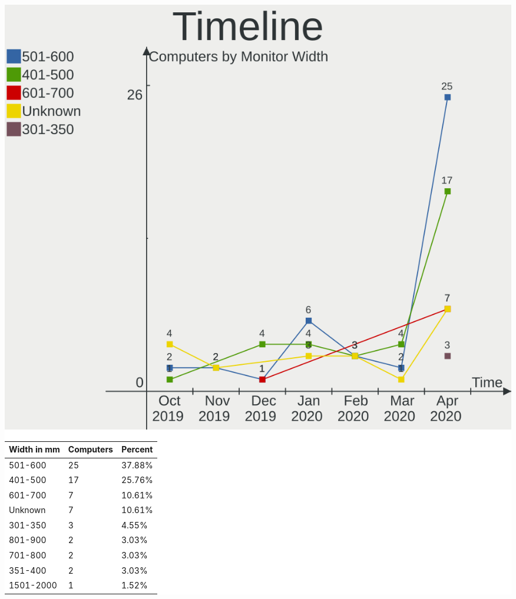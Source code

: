 ![Monitor Width](./images/line_chart/mon_width.svg)

| Width in mm | Computers | Percent |
|-------------|-----------|---------|
| 501-600     | 25        | 37.88%  |
| 401-500     | 17        | 25.76%  |
| 601-700     | 7         | 10.61%  |
| Unknown     | 7         | 10.61%  |
| 301-350     | 3         | 4.55%   |
| 801-900     | 2         | 3.03%   |
| 701-800     | 2         | 3.03%   |
| 351-400     | 2         | 3.03%   |
| 1501-2000   | 1         | 1.52%   |
